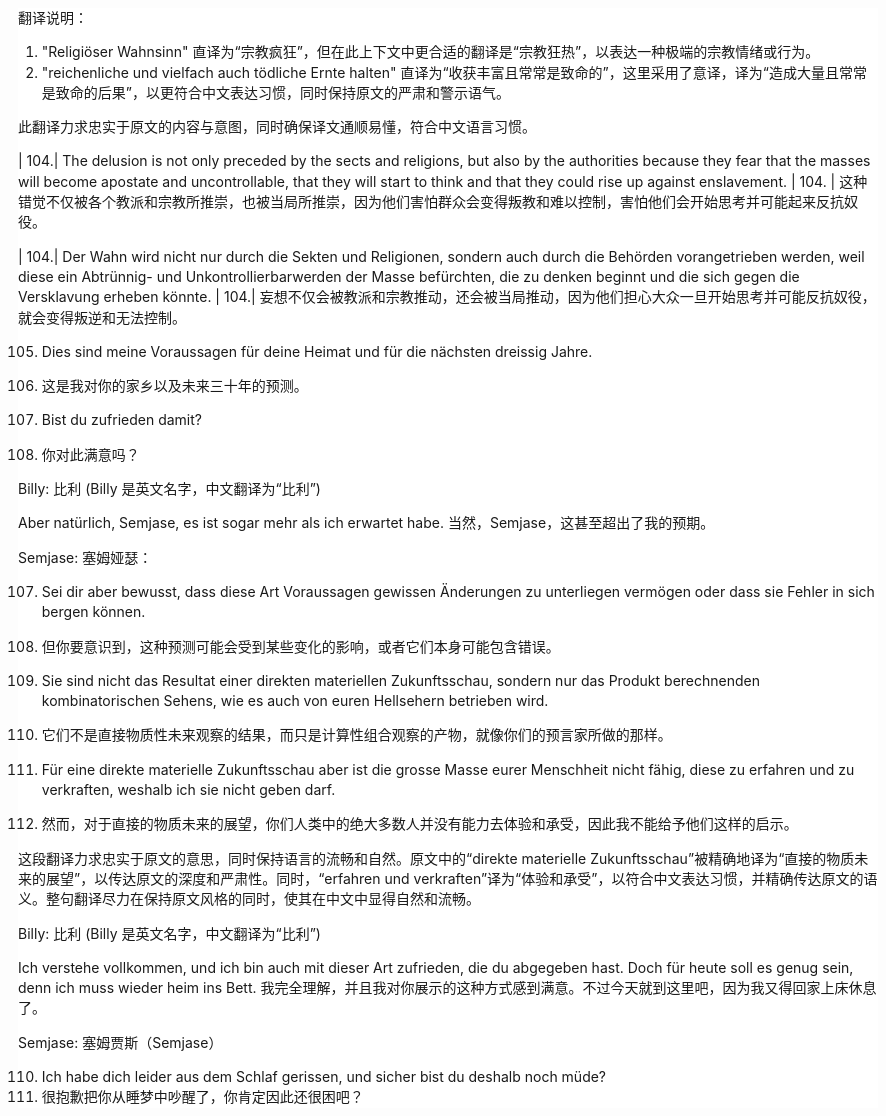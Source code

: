 翻译说明：
1. "Religiöser Wahnsinn" 直译为“宗教疯狂”，但在此上下文中更合适的翻译是“宗教狂热”，以表达一种极端的宗教情绪或行为。
2. "reichenliche und vielfach auch tödliche Ernte halten" 直译为“收获丰富且常常是致命的”，这里采用了意译，译为“造成大量且常常是致命的后果”，以更符合中文表达习惯，同时保持原文的严肃和警示语气。

此翻译力求忠实于原文的内容与意图，同时确保译文通顺易懂，符合中文语言习惯。

| 104.| The delusion is not only preceded by the sects and religions, but also by the authorities because they fear that the masses will become apostate and uncontrollable, that they will start to think and that they could rise up against enslavement.
| 104. | 这种错觉不仅被各个教派和宗教所推崇，也被当局所推崇，因为他们害怕群众会变得叛教和难以控制，害怕他们会开始思考并可能起来反抗奴役。

| 104.| Der Wahn wird nicht nur durch die Sekten und Religionen, sondern auch durch die Behörden vorangetrieben werden, weil diese ein Abtrünnig- und Unkontrollierbarwerden der Masse befürchten, die zu denken beginnt und die sich gegen die Versklavung erheben könnte.
| 104.| 妄想不仅会被教派和宗教推动，还会被当局推动，因为他们担心大众一旦开始思考并可能反抗奴役，就会变得叛逆和无法控制。

105. Dies sind meine Voraussagen für deine Heimat und für die nächsten dreissig Jahre.
105. 这是我对你的家乡以及未来三十年的预测。

106. Bist du zufrieden damit?
106. 你对此满意吗？

Billy:
比利 (Billy 是英文名字，中文翻译为“比利”)

Aber natürlich, Semjase, es ist sogar mehr als ich erwartet habe.
当然，Semjase，这甚至超出了我的预期。

Semjase:
塞姆娅瑟：

107. Sei dir aber bewusst, dass diese Art Voraussagen gewissen Änderungen zu unterliegen vermögen oder dass sie Fehler in sich bergen können.
107. 但你要意识到，这种预测可能会受到某些变化的影响，或者它们本身可能包含错误。

108. Sie sind nicht das Resultat einer direkten materiellen Zukunftsschau, sondern nur das Produkt berechnenden kombinatorischen Sehens, wie es auch von euren Hellsehern betrieben wird.
108. 它们不是直接物质性未来观察的结果，而只是计算性组合观察的产物，就像你们的预言家所做的那样。

109. Für eine direkte materielle Zukunftsschau aber ist die grosse Masse eurer Menschheit nicht fähig, diese zu erfahren und zu verkraften, weshalb ich sie nicht geben darf.
109. 然而，对于直接的物质未来的展望，你们人类中的绝大多数人并没有能力去体验和承受，因此我不能给予他们这样的启示。

这段翻译力求忠实于原文的意思，同时保持语言的流畅和自然。原文中的“direkte materielle Zukunftsschau”被精确地译为“直接的物质未来的展望”，以传达原文的深度和严肃性。同时，“erfahren und verkraften”译为“体验和承受”，以符合中文表达习惯，并精确传达原文的语义。整句翻译尽力在保持原文风格的同时，使其在中文中显得自然和流畅。

Billy:
比利 (Billy 是英文名字，中文翻译为“比利”)

Ich verstehe vollkommen, und ich bin auch mit dieser Art zufrieden, die du abgegeben hast. Doch für heute soll es genug sein, denn ich muss wieder heim ins Bett.
我完全理解，并且我对你展示的这种方式感到满意。不过今天就到这里吧，因为我又得回家上床休息了。

Semjase:
塞姆贾斯（Semjase）

110. Ich habe dich leider aus dem Schlaf gerissen, und sicher bist du deshalb noch müde?
110. 很抱歉把你从睡梦中吵醒了，你肯定因此还很困吧？
